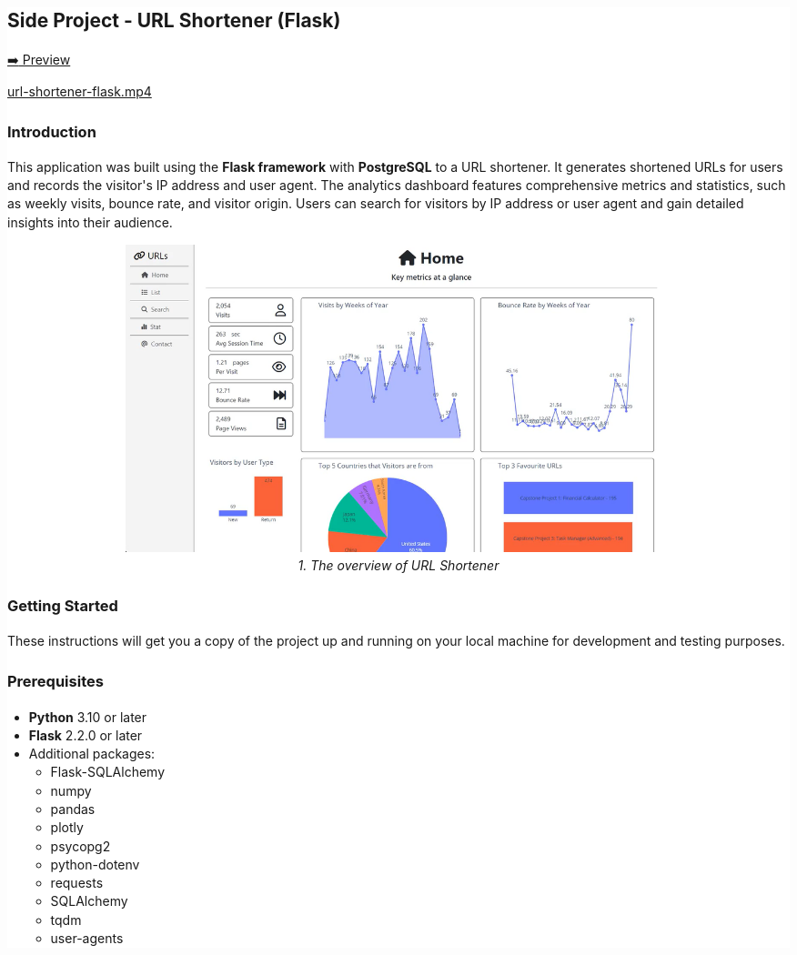 ## Side Project - URL Shortener (Flask) 
<a href="https://6gg9.short.gy/zgZzsZ" target="_blank">:arrow_right: Preview</a>  

[url-shortener-flask.mp4](https://user-images.githubusercontent.com/7412075/228988953-870cb9c2-0035-4534-98c7-e1aeb89d65ff.mp4
)

### Introduction 
This application was built using the **Flask framework** with **PostgreSQL** to a URL shortener.  It generates shortened URLs for users and records the visitor's IP address and user agent. The analytics dashboard features comprehensive metrics and statistics, such as weekly visits, bounce rate, and visitor origin. Users can search for visitors by IP address or user agent and gain detailed insights into their audience. 

<p align="center"><img src="assets/images/01.png" width="600"><br>
<i>1. The overview of URL Shortener</i></p>

### Getting Started

These instructions will get you a copy of the project up and running on your local machine for development and testing purposes.

###  Prerequisites

- **Python** 3.10 or later
- **Flask** 2.2.0 or later
- Additional packages: 
   - Flask-SQLAlchemy
   - numpy
   - pandas
   - plotly
   - psycopg2
   - python-dotenv
   - requests
   - SQLAlchemy
   - tqdm
   - user-agents
   